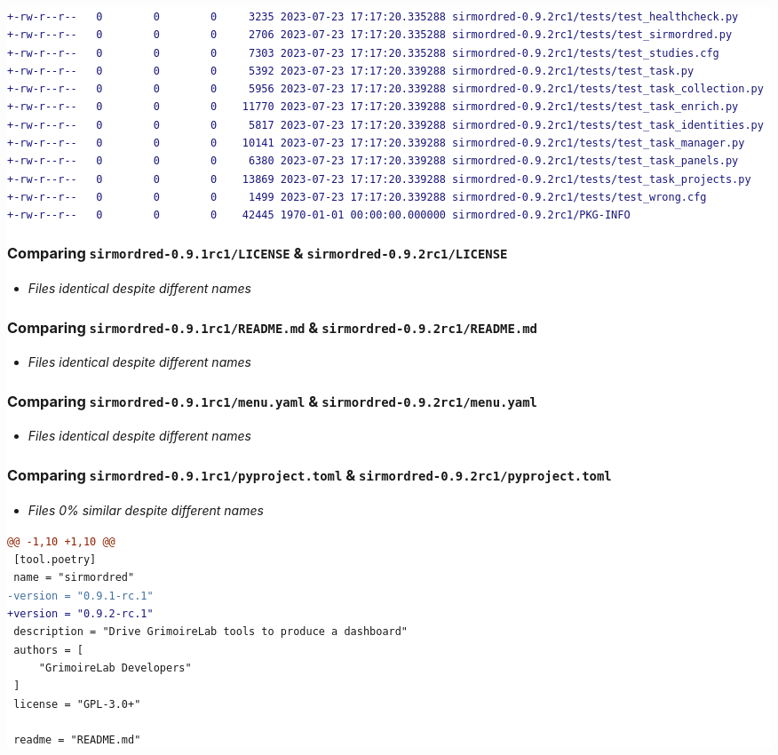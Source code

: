 ```diff
+-rw-r--r--   0        0        0     3235 2023-07-23 17:17:20.335288 sirmordred-0.9.2rc1/tests/test_healthcheck.py
+-rw-r--r--   0        0        0     2706 2023-07-23 17:17:20.335288 sirmordred-0.9.2rc1/tests/test_sirmordred.py
+-rw-r--r--   0        0        0     7303 2023-07-23 17:17:20.335288 sirmordred-0.9.2rc1/tests/test_studies.cfg
+-rw-r--r--   0        0        0     5392 2023-07-23 17:17:20.339288 sirmordred-0.9.2rc1/tests/test_task.py
+-rw-r--r--   0        0        0     5956 2023-07-23 17:17:20.339288 sirmordred-0.9.2rc1/tests/test_task_collection.py
+-rw-r--r--   0        0        0    11770 2023-07-23 17:17:20.339288 sirmordred-0.9.2rc1/tests/test_task_enrich.py
+-rw-r--r--   0        0        0     5817 2023-07-23 17:17:20.339288 sirmordred-0.9.2rc1/tests/test_task_identities.py
+-rw-r--r--   0        0        0    10141 2023-07-23 17:17:20.339288 sirmordred-0.9.2rc1/tests/test_task_manager.py
+-rw-r--r--   0        0        0     6380 2023-07-23 17:17:20.339288 sirmordred-0.9.2rc1/tests/test_task_panels.py
+-rw-r--r--   0        0        0    13869 2023-07-23 17:17:20.339288 sirmordred-0.9.2rc1/tests/test_task_projects.py
+-rw-r--r--   0        0        0     1499 2023-07-23 17:17:20.339288 sirmordred-0.9.2rc1/tests/test_wrong.cfg
+-rw-r--r--   0        0        0    42445 1970-01-01 00:00:00.000000 sirmordred-0.9.2rc1/PKG-INFO
```

### Comparing `sirmordred-0.9.1rc1/LICENSE` & `sirmordred-0.9.2rc1/LICENSE`

 * *Files identical despite different names*

### Comparing `sirmordred-0.9.1rc1/README.md` & `sirmordred-0.9.2rc1/README.md`

 * *Files identical despite different names*

### Comparing `sirmordred-0.9.1rc1/menu.yaml` & `sirmordred-0.9.2rc1/menu.yaml`

 * *Files identical despite different names*

### Comparing `sirmordred-0.9.1rc1/pyproject.toml` & `sirmordred-0.9.2rc1/pyproject.toml`

 * *Files 0% similar despite different names*

```diff
@@ -1,10 +1,10 @@
 [tool.poetry]
 name = "sirmordred"
-version = "0.9.1-rc.1"
+version = "0.9.2-rc.1"
 description = "Drive GrimoireLab tools to produce a dashboard"
 authors = [
     "GrimoireLab Developers"
 ]
 license = "GPL-3.0+"
 
 readme = "README.md"
```
